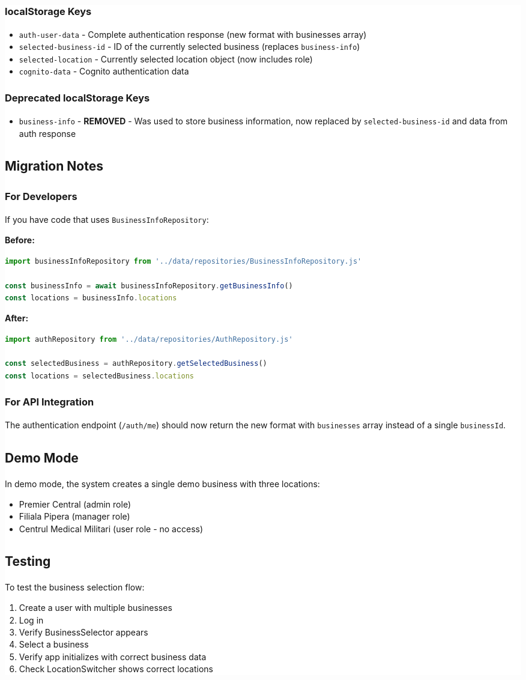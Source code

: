 ### localStorage Keys

- `auth-user-data` - Complete authentication response (new format with businesses array)
- `selected-business-id` - ID of the currently selected business (replaces `business-info`)
- `selected-location` - Currently selected location object (now includes role)
- `cognito-data` - Cognito authentication data

### Deprecated localStorage Keys

- `business-info` - **REMOVED** - Was used to store business information, now replaced by `selected-business-id` and data from auth response

## Migration Notes

### For Developers

If you have code that uses `BusinessInfoRepository`:

**Before:**
```javascript
import businessInfoRepository from '../data/repositories/BusinessInfoRepository.js'

const businessInfo = await businessInfoRepository.getBusinessInfo()
const locations = businessInfo.locations
```

**After:**
```javascript
import authRepository from '../data/repositories/AuthRepository.js'

const selectedBusiness = authRepository.getSelectedBusiness()
const locations = selectedBusiness.locations
```

### For API Integration

The authentication endpoint (`/auth/me`) should now return the new format with `businesses` array instead of a single `businessId`.

## Demo Mode

In demo mode, the system creates a single demo business with three locations:
- Premier Central (admin role)
- Filiala Pipera (manager role)
- Centrul Medical Militari (user role - no access)

## Testing

To test the business selection flow:

1. Create a user with multiple businesses
2. Log in
3. Verify BusinessSelector appears
4. Select a business
5. Verify app initializes with correct business data
6. Check LocationSwitcher shows correct locations
